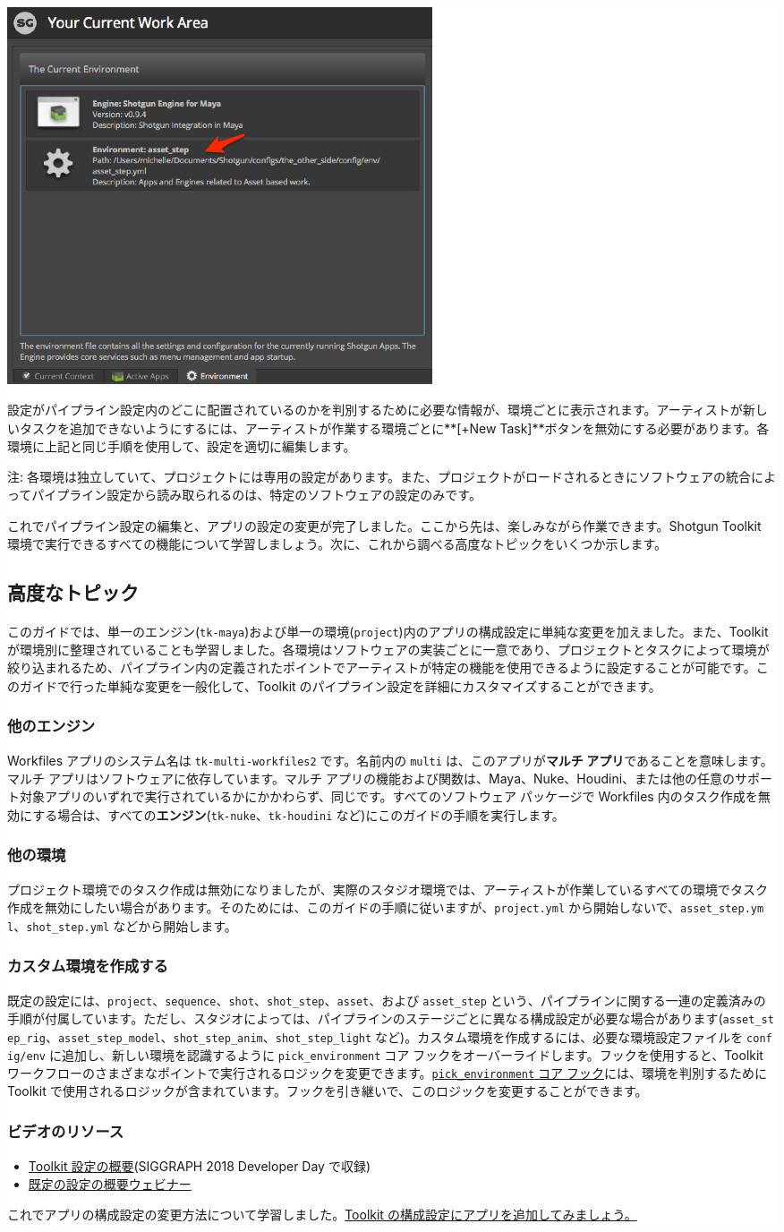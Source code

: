![asset_step の環境](../../../../images/toolkit/learning-resources/guides/editing_app_setting/24_asset_step_env.png)

設定がパイプライン設定内のどこに配置されているのかを判別するために必要な情報が、環境ごとに表示されます。アーティストが新しいタスクを追加できないようにするには、アーティストが作業する環境ごとに**[+New Task]**ボタンを無効にする必要があります。各環境に上記と同じ手順を使用して、設定を適切に編集します。

注: 各環境は独立していて、プロジェクトには専用の設定があります。また、プロジェクトがロードされるときにソフトウェアの統合によってパイプライン設定から読み取られるのは、特定のソフトウェアの設定のみです。

これでパイプライン設定の編集と、アプリの設定の変更が完了しました。ここから先は、楽しみながら作業できます。Shotgun Toolkit 環境で実行できるすべての機能について学習しましょう。次に、これから調べる高度なトピックをいくつか示します。

## 高度なトピック

このガイドでは、単一のエンジン(`tk-maya`)および単一の環境(`project`)内のアプリの構成設定に単純な変更を加えました。また、Toolkit が環境別に整理されていることも学習しました。各環境はソフトウェアの実装ごとに一意であり、プロジェクトとタスクによって環境が絞り込まれるため、パイプライン内の定義されたポイントでアーティストが特定の機能を使用できるように設定することが可能です。このガイドで行った単純な変更を一般化して、Toolkit のパイプライン設定を詳細にカスタマイズすることができます。

### 他のエンジン

Workfiles アプリのシステム名は `tk-multi-workfiles2` です。名前内の `multi` は、このアプリが**マルチ アプリ**であることを意味します。マルチ アプリはソフトウェアに依存しています。マルチ アプリの機能および関数は、Maya、Nuke、Houdini、または他の任意のサポート対象アプリのいずれで実行されているかにかかわらず、同じです。すべてのソフトウェア パッケージで Workfiles 内のタスク作成を無効にする場合は、すべての**エンジン**(`tk-nuke`、`tk-houdini` など)にこのガイドの手順を実行します。

### 他の環境

プロジェクト環境でのタスク作成は無効になりましたが、実際のスタジオ環境では、アーティストが作業しているすべての環境でタスク作成を無効にしたい場合があります。そのためには、このガイドの手順に従いますが、`project.yml` から開始しないで、`asset_step.yml`、`shot_step.yml` などから開始します。

### カスタム環境を作成する

既定の設定には、`project`、`sequence`、`shot`、`shot_step`、`asset`、および `asset_step` という、パイプラインに関する一連の定義済みの手順が付属しています。ただし、スタジオによっては、パイプラインのステージごとに異なる構成設定が必要な場合があります(`asset_step_rig`、`asset_step_model`、`shot_step_anim`、`shot_step_light` など)。カスタム環境を作成するには、必要な環境設定ファイルを `config/env` に追加し、新しい環境を認識するように `pick_environment` コア フックをオーバーライドします。フックを使用すると、Toolkit ワークフローのさまざまなポイントで実行されるロジックを変更できます。[`pick_environment` コア フック](https://github.com/shotgunsoftware/tk-core/blob/master/hooks/pick_environment.py)には、環境を判別するために Toolkit で使用されるロジックが含まれています。フックを引き継いで、このロジックを変更することができます。

### ビデオのリソース

* [Toolkit 設定の概要](https://www.youtube.com/watch?v=7qZfy7KXXX0&t=1961s)(SIGGRAPH 2018 Developer Day で収録)
* [既定の設定の概要ウェビナー](https://www.youtube.com/watch?v=eKHaC1dZCeE)

これでアプリの構成設定の変更方法について学習しました。[Toolkit の構成設定にアプリを追加してみましょう。](./installing_app.md)
